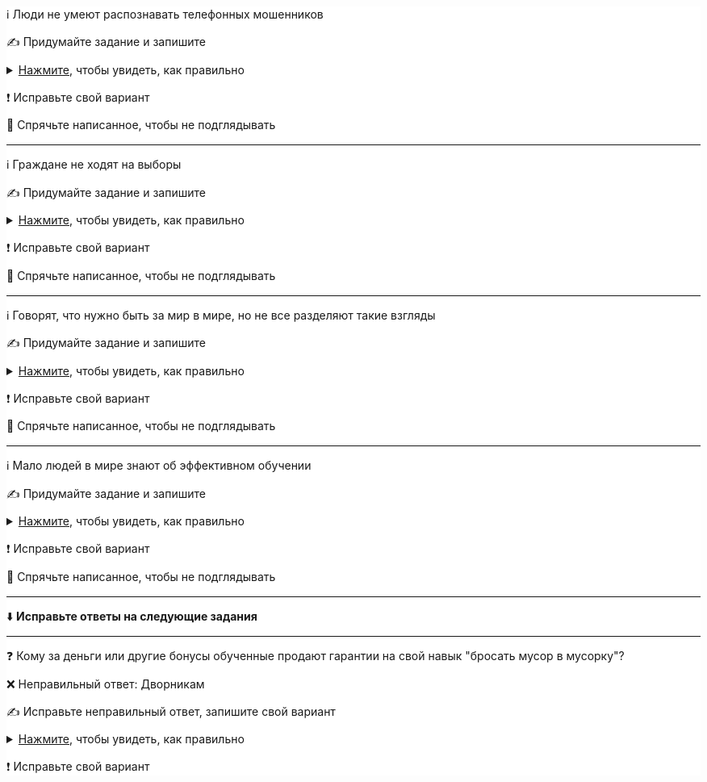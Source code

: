 
ℹ️ Люди не умеют распознавать телефонных мошенников

✍️ Придумайте задание и запишите

<details><summary><ins>Нажмите</ins>, чтобы увидеть, как правильно</summary></details>

❗ Исправьте свой вариант

🙈 Спрячьте написанное, чтобы не подглядывать

---

ℹ️ Граждане не ходят на выборы

✍️ Придумайте задание и запишите

<details><summary><ins>Нажмите</ins>, чтобы увидеть, как правильно</summary></details>

❗ Исправьте свой вариант

🙈 Спрячьте написанное, чтобы не подглядывать

---

ℹ️ Говорят, что нужно быть за мир в мире, но не все разделяют такие взгляды

✍️ Придумайте задание и запишите

<details><summary><ins>Нажмите</ins>, чтобы увидеть, как правильно</summary></details>

❗ Исправьте свой вариант

🙈 Спрячьте написанное, чтобы не подглядывать

---

ℹ️ Мало людей в мире знают об эффективном обучении

✍️ Придумайте задание и запишите

<details><summary><ins>Нажмите</ins>, чтобы увидеть, как правильно</summary></details>

❗ Исправьте свой вариант

🙈 Спрячьте написанное, чтобы не подглядывать

---

⬇️ **Исправьте ответы на следующие задания**

---

❓ Кому за деньги или другие бонусы обученные продают гарантии на свой навык "бросать мусор в мусорку"?

❌ Неправильный ответ: Дворникам

✍️ Исправьте неправильный ответ, запишите свой вариант

<details><summary><ins>Нажмите</ins>, чтобы увидеть, как правильно</summary></details>

❗ Исправьте свой вариант
